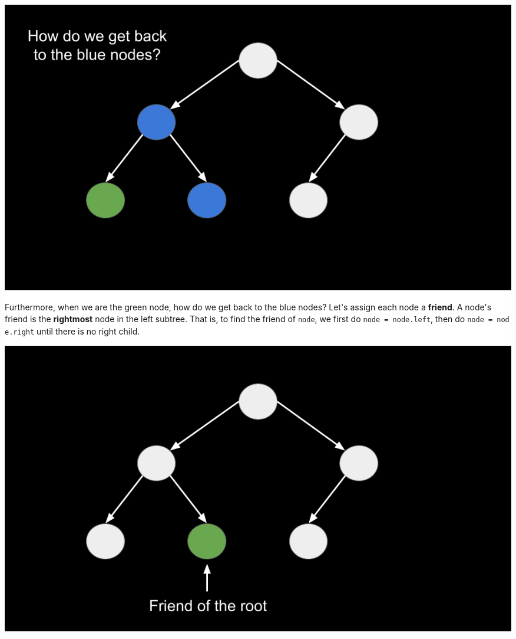 ![](./assets/img/morris2.png)

Furthermore, when we are the green node, how do we get back to the blue nodes? Let's assign each node a **friend**. A node's friend is the **rightmost** node in the left subtree. That is, to find the friend of `node`, we first do `node = node.left`, then do `node = node.right` until there is no right child.

![](./assets/img/morris3.png)
